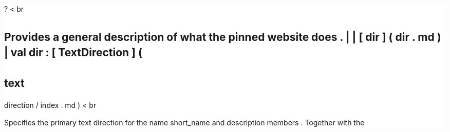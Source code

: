 ?
<
br
>
Provides
a
general
description
of
what
the
pinned
website
does
.
|
|
[
dir
]
(
dir
.
md
)
|
val
dir
:
[
TextDirection
]
(
-
text
-
direction
/
index
.
md
)
<
br
>
Specifies
the
primary
text
direction
for
the
name
short_name
and
description
members
.
Together
with
the
